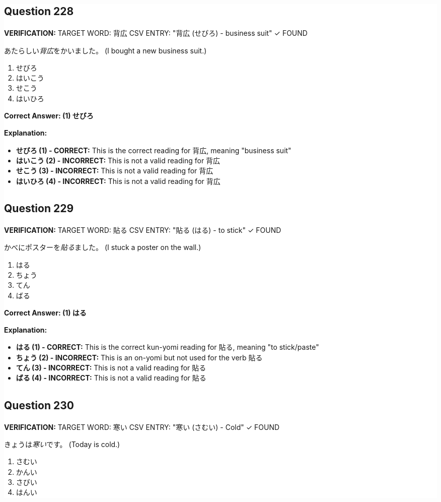 ## Question 228

**VERIFICATION:**
TARGET WORD: 背広
CSV ENTRY: "背広 (せびろ) - business suit" ✓ FOUND

あたらしい*背広*をかいました。
(I bought a new business suit.)

1. せびろ
2. はいこう
3. せこう
4. はいひろ

**Correct Answer: (1) せびろ**

**Explanation:**
- **せびろ (1) - CORRECT:** This is the correct reading for 背広, meaning "business suit"
- **はいこう (2) - INCORRECT:** This is not a valid reading for 背広
- **せこう (3) - INCORRECT:** This is not a valid reading for 背広
- **はいひろ (4) - INCORRECT:** This is not a valid reading for 背広

## Question 229

**VERIFICATION:**
TARGET WORD: 貼る
CSV ENTRY: "貼る (はる) - to stick" ✓ FOUND

かべにポスターを*貼る*ました。
(I stuck a poster on the wall.)

1. はる
2. ちょう
3. てん
4. ばる

**Correct Answer: (1) はる**

**Explanation:**
- **はる (1) - CORRECT:** This is the correct kun-yomi reading for 貼る, meaning "to stick/paste"
- **ちょう (2) - INCORRECT:** This is an on-yomi but not used for the verb 貼る
- **てん (3) - INCORRECT:** This is not a valid reading for 貼る
- **ばる (4) - INCORRECT:** This is not a valid reading for 貼る

## Question 230

**VERIFICATION:**
TARGET WORD: 寒い
CSV ENTRY: "寒い (さむい) - Cold" ✓ FOUND

きょうは*寒い*です。
(Today is cold.)

1. さむい
2. かんい
3. さびい
4. はんい
